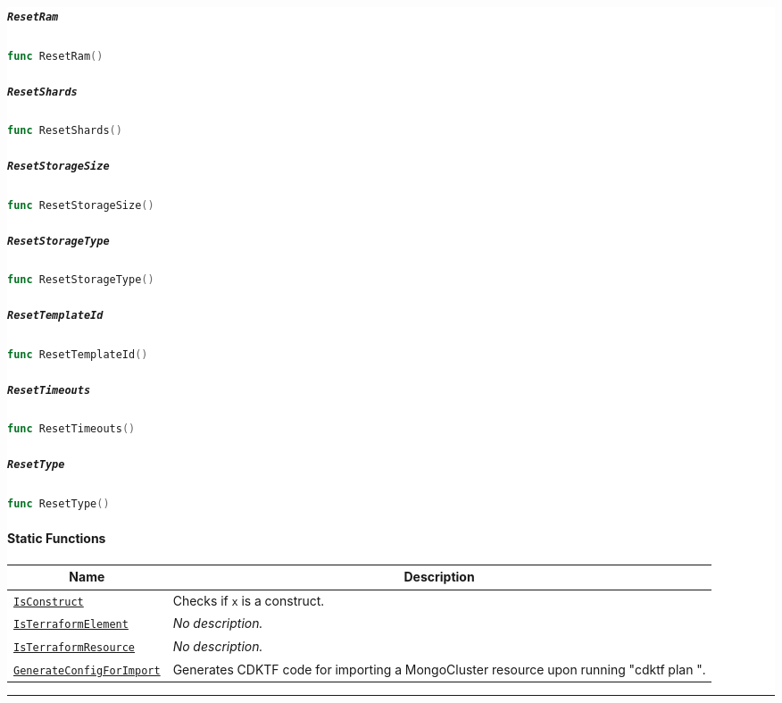 ##### `ResetRam` <a name="ResetRam" id="@cdktf/provider-ionoscloud.mongoCluster.MongoCluster.resetRam"></a>

```go
func ResetRam()
```

##### `ResetShards` <a name="ResetShards" id="@cdktf/provider-ionoscloud.mongoCluster.MongoCluster.resetShards"></a>

```go
func ResetShards()
```

##### `ResetStorageSize` <a name="ResetStorageSize" id="@cdktf/provider-ionoscloud.mongoCluster.MongoCluster.resetStorageSize"></a>

```go
func ResetStorageSize()
```

##### `ResetStorageType` <a name="ResetStorageType" id="@cdktf/provider-ionoscloud.mongoCluster.MongoCluster.resetStorageType"></a>

```go
func ResetStorageType()
```

##### `ResetTemplateId` <a name="ResetTemplateId" id="@cdktf/provider-ionoscloud.mongoCluster.MongoCluster.resetTemplateId"></a>

```go
func ResetTemplateId()
```

##### `ResetTimeouts` <a name="ResetTimeouts" id="@cdktf/provider-ionoscloud.mongoCluster.MongoCluster.resetTimeouts"></a>

```go
func ResetTimeouts()
```

##### `ResetType` <a name="ResetType" id="@cdktf/provider-ionoscloud.mongoCluster.MongoCluster.resetType"></a>

```go
func ResetType()
```

#### Static Functions <a name="Static Functions" id="Static Functions"></a>

| **Name** | **Description** |
| --- | --- |
| <code><a href="#@cdktf/provider-ionoscloud.mongoCluster.MongoCluster.isConstruct">IsConstruct</a></code> | Checks if `x` is a construct. |
| <code><a href="#@cdktf/provider-ionoscloud.mongoCluster.MongoCluster.isTerraformElement">IsTerraformElement</a></code> | *No description.* |
| <code><a href="#@cdktf/provider-ionoscloud.mongoCluster.MongoCluster.isTerraformResource">IsTerraformResource</a></code> | *No description.* |
| <code><a href="#@cdktf/provider-ionoscloud.mongoCluster.MongoCluster.generateConfigForImport">GenerateConfigForImport</a></code> | Generates CDKTF code for importing a MongoCluster resource upon running "cdktf plan <stack-name>". |

---